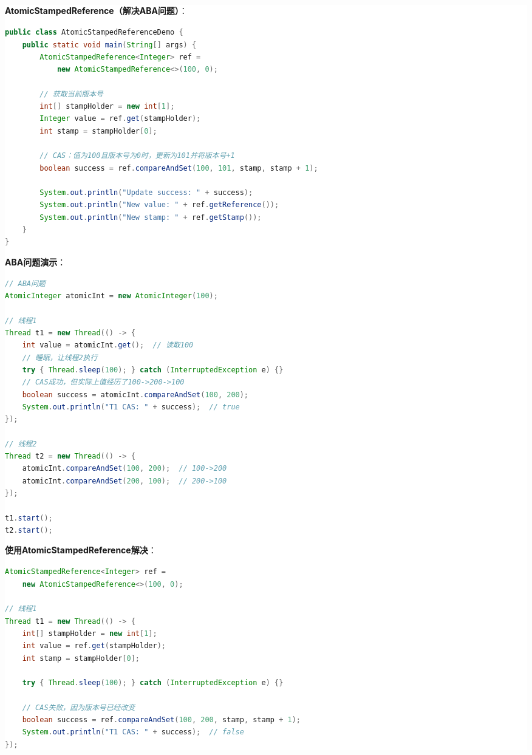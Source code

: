 
**AtomicStampedReference（解决ABA问题）**：
```java
public class AtomicStampedReferenceDemo {
    public static void main(String[] args) {
        AtomicStampedReference<Integer> ref = 
            new AtomicStampedReference<>(100, 0);
        
        // 获取当前版本号
        int[] stampHolder = new int[1];
        Integer value = ref.get(stampHolder);
        int stamp = stampHolder[0];
        
        // CAS：值为100且版本号为0时，更新为101并将版本号+1
        boolean success = ref.compareAndSet(100, 101, stamp, stamp + 1);
        
        System.out.println("Update success: " + success);
        System.out.println("New value: " + ref.getReference());
        System.out.println("New stamp: " + ref.getStamp());
    }
}
```

**ABA问题演示**：
```java
// ABA问题
AtomicInteger atomicInt = new AtomicInteger(100);

// 线程1
Thread t1 = new Thread(() -> {
    int value = atomicInt.get();  // 读取100
    // 睡眠，让线程2执行
    try { Thread.sleep(100); } catch (InterruptedException e) {}
    // CAS成功，但实际上值经历了100->200->100
    boolean success = atomicInt.compareAndSet(100, 200);
    System.out.println("T1 CAS: " + success);  // true
});

// 线程2
Thread t2 = new Thread(() -> {
    atomicInt.compareAndSet(100, 200);  // 100->200
    atomicInt.compareAndSet(200, 100);  // 200->100
});

t1.start();
t2.start();
```

**使用AtomicStampedReference解决**：
```java
AtomicStampedReference<Integer> ref = 
    new AtomicStampedReference<>(100, 0);

// 线程1
Thread t1 = new Thread(() -> {
    int[] stampHolder = new int[1];
    int value = ref.get(stampHolder);
    int stamp = stampHolder[0];
    
    try { Thread.sleep(100); } catch (InterruptedException e) {}
    
    // CAS失败，因为版本号已经改变
    boolean success = ref.compareAndSet(100, 200, stamp, stamp + 1);
    System.out.println("T1 CAS: " + success);  // false
});

```